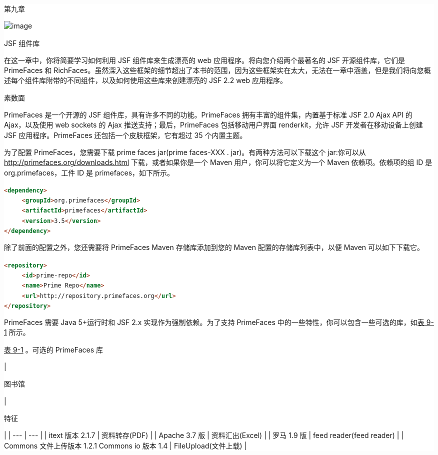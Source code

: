 第九章

![image](../images/00008.jpeg)

JSF 组件库

在这一章中，你将简要学习如何利用 JSF 组件库来生成漂亮的 web 应用程序。将向您介绍两个最著名的 JSF 开源组件库，它们是 PrimeFaces 和 RichFaces。虽然深入这些框架的细节超出了本书的范围，因为这些框架实在太大，无法在一章中涵盖，但是我们将向您概述每个组件库附带的不同组件，以及如何使用这些库来创建漂亮的 JSF 2.2 web 应用程序。

素数面

PrimeFaces 是一个开源的 JSF 组件库，具有许多不同的功能。PrimeFaces 拥有丰富的组件集，内置基于标准 JSF 2.0 Ajax API 的 Ajax，以及使用 web sockets 的 Ajax 推送支持；最后，PrimeFaces 包括移动用户界面 renderkit，允许 JSF 开发者在移动设备上创建 JSF 应用程序。PrimeFaces 还包括一个皮肤框架，它有超过 35 个内置主题。

为了配置 PrimeFaces，您需要下载 prime faces jar(prime faces-XXX . jar)。有两种方法可以下载这个 jar:你可以从 http://primefaces.org/downloads.html 下载，或者如果你是一个 Maven 用户，你可以将它定义为一个 Maven 依赖项。依赖项的组 ID 是 org.primefaces，工件 ID 是 primefaces，如下所示。

```html
<dependency>
     <groupId>org.primefaces</groupId>
     <artifactId>primefaces</artifactId>
     <version>3.5</version>
</dependency>
```

除了前面的配置之外，您还需要将 PrimeFaces Maven 存储库添加到您的 Maven 配置的存储库列表中，以便 Maven 可以如下下载它。

```html
<repository>
     <id>prime-repo</id>
     <name>Prime Repo</name>
     <url>http://repository.primefaces.org</url>
</repository>
```

PrimeFaces 需要 Java 5+运行时和 JSF 2.x 实现作为强制依赖。为了支持 PrimeFaces 中的一些特性，你可以包含一些可选的库，如[表 9-1](#Tab1) 所示。

[表 9-1](#_Tab1) 。可选的 PrimeFaces 库

| 

图书馆

 | 

特征

 |
| --- | --- |
| itext 版本 2.1.7 | 资料转存(PDF) |
| Apache 3.7 版 | 资料汇出(Excel) |
| 罗马 1.9 版 | feed reader(feed reader) |
| Commons 文件上传版本 1.2.1 Commons io 版本 1.4 | FileUpload(文件上载) |
